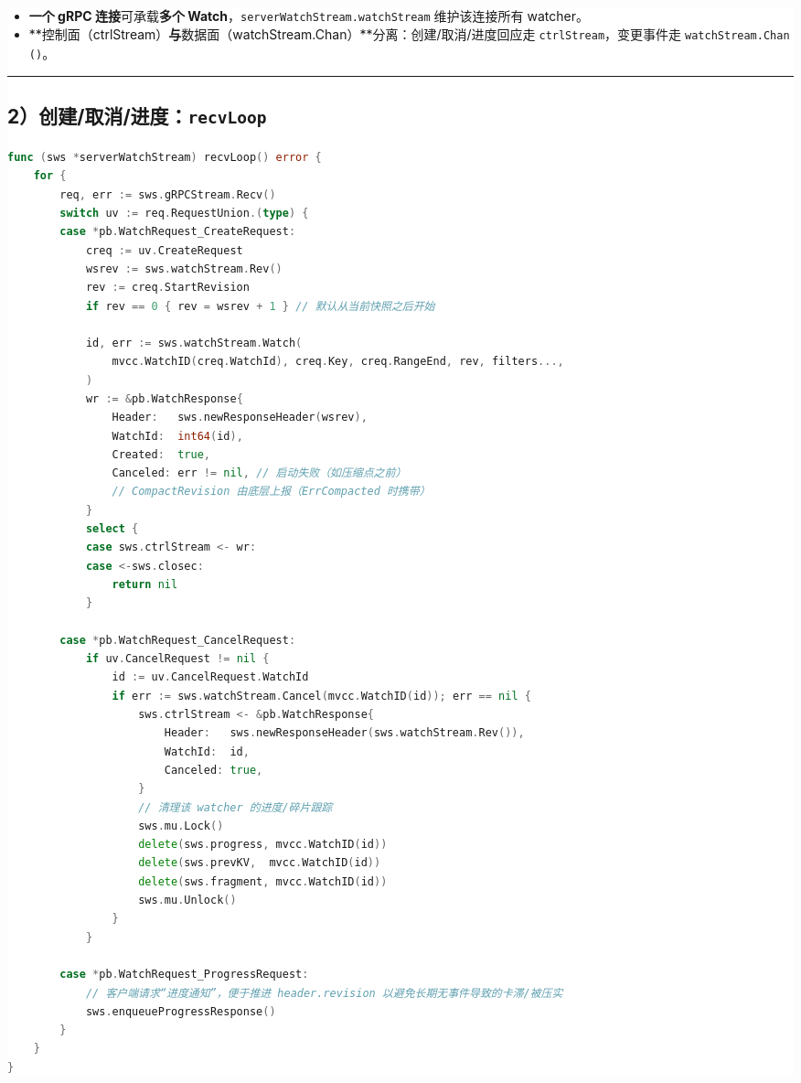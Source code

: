 * **一个 gRPC 连接**可承载**多个 Watch**，`serverWatchStream.watchStream` 维护该连接所有 watcher。
* **控制面（ctrlStream）**与**数据面（watchStream.Chan）**分离：创建/取消/进度回应走 `ctrlStream`，变更事件走 `watchStream.Chan()`。

---

## 2）创建/取消/进度：`recvLoop`

```go
func (sws *serverWatchStream) recvLoop() error {
    for {
        req, err := sws.gRPCStream.Recv()
        switch uv := req.RequestUnion.(type) {
        case *pb.WatchRequest_CreateRequest:
            creq := uv.CreateRequest
            wsrev := sws.watchStream.Rev()
            rev := creq.StartRevision
            if rev == 0 { rev = wsrev + 1 } // 默认从当前快照之后开始

            id, err := sws.watchStream.Watch(
                mvcc.WatchID(creq.WatchId), creq.Key, creq.RangeEnd, rev, filters...,
            )
            wr := &pb.WatchResponse{
                Header:   sws.newResponseHeader(wsrev),
                WatchId:  int64(id),
                Created:  true,
                Canceled: err != nil, // 启动失败（如压缩点之前）
                // CompactRevision 由底层上报（ErrCompacted 时携带）
            }
            select {
            case sws.ctrlStream <- wr:
            case <-sws.closec:
                return nil
            }

        case *pb.WatchRequest_CancelRequest:
            if uv.CancelRequest != nil {
                id := uv.CancelRequest.WatchId
                if err := sws.watchStream.Cancel(mvcc.WatchID(id)); err == nil {
                    sws.ctrlStream <- &pb.WatchResponse{
                        Header:   sws.newResponseHeader(sws.watchStream.Rev()),
                        WatchId:  id,
                        Canceled: true,
                    }
                    // 清理该 watcher 的进度/碎片跟踪
                    sws.mu.Lock()
                    delete(sws.progress, mvcc.WatchID(id))
                    delete(sws.prevKV,  mvcc.WatchID(id))
                    delete(sws.fragment, mvcc.WatchID(id))
                    sws.mu.Unlock()
                }
            }

        case *pb.WatchRequest_ProgressRequest:
            // 客户端请求“进度通知”，便于推进 header.revision 以避免长期无事件导致的卡滞/被压实
            sws.enqueueProgressResponse()
        }
    }
}
```
